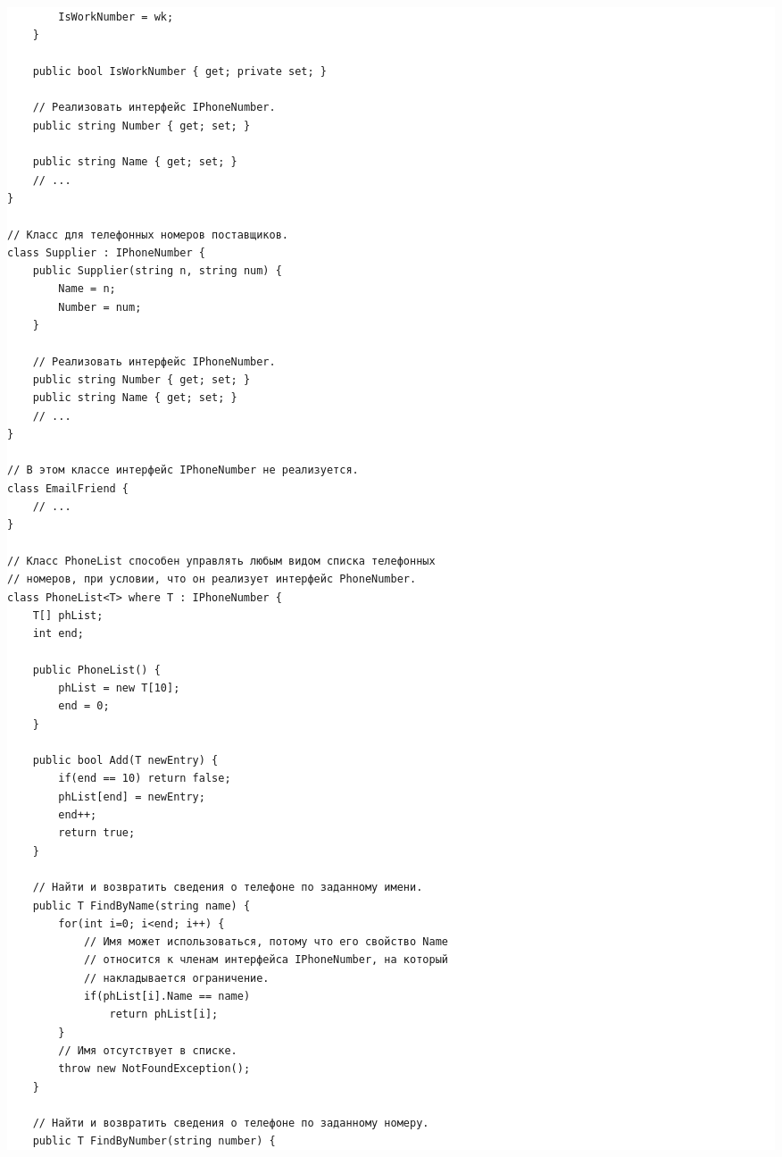 ```
        IsWorkNumber = wk;
    }

    public bool IsWorkNumber { get; private set; }

    // Реализовать интерфейс IPhoneNumber.
    public string Number { get; set; }

    public string Name { get; set; }
    // ...
}

// Класс для телефонных номеров поставщиков.
class Supplier : IPhoneNumber {
    public Supplier(string n, string num) {
        Name = n;
        Number = num;
    }

    // Реализовать интерфейс IPhoneNumber.
    public string Number { get; set; }
    public string Name { get; set; }
    // ...
}

// В этом классе интерфейс IPhoneNumber не реализуется.
class EmailFriend {
    // ...
}

// Класс PhoneList способен управлять любым видом списка телефонных
// номеров, при условии, что он реализует интерфейс PhoneNumber.
class PhoneList<T> where T : IPhoneNumber {
    T[] phList;
    int end;

    public PhoneList() {
        phList = new T[10];
        end = 0;
    }

    public bool Add(T newEntry) {
        if(end == 10) return false;
        phList[end] = newEntry;
        end++;
        return true;
    }

    // Найти и возвратить сведения о телефоне по заданному имени.
    public Т FindByName(string name) {
        for(int i=0; i<end; i++) {
            // Имя может использоваться, потому что его свойство Name
            // относится к членам интерфейса IPhoneNumber, на который
            // накладывается ограничение.
            if(phList[i].Name == name)
                return phList[i];
        }
        // Имя отсутствует в списке.
        throw new NotFoundException();
    }

    // Найти и возвратить сведения о телефоне по заданному номеру.
    public Т FindByNumber(string number) {
```